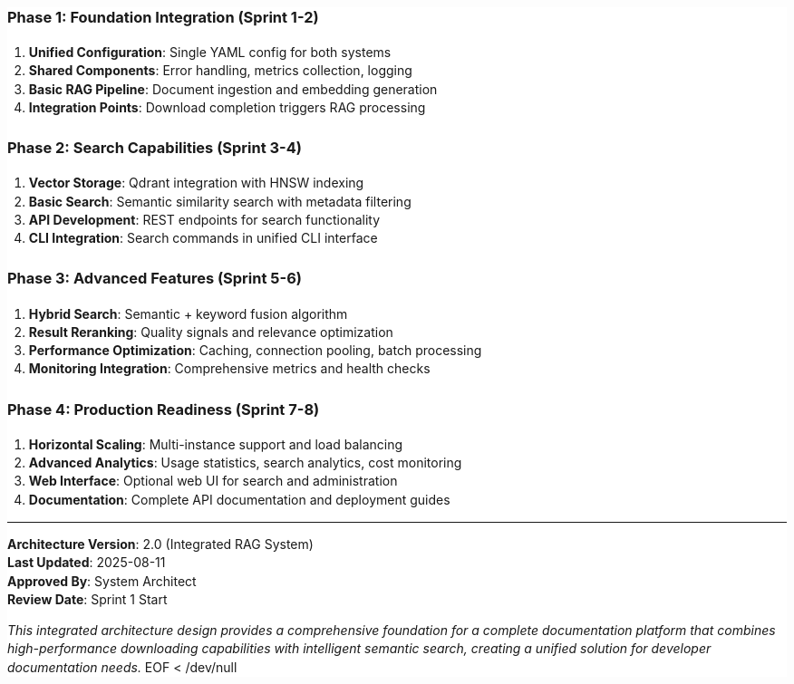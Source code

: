 ### Phase 1: Foundation Integration (Sprint 1-2)
1. **Unified Configuration**: Single YAML config for both systems
2. **Shared Components**: Error handling, metrics collection, logging
3. **Basic RAG Pipeline**: Document ingestion and embedding generation
4. **Integration Points**: Download completion triggers RAG processing

### Phase 2: Search Capabilities (Sprint 3-4)
1. **Vector Storage**: Qdrant integration with HNSW indexing
2. **Basic Search**: Semantic similarity search with metadata filtering
3. **API Development**: REST endpoints for search functionality
4. **CLI Integration**: Search commands in unified CLI interface

### Phase 3: Advanced Features (Sprint 5-6)
1. **Hybrid Search**: Semantic + keyword fusion algorithm
2. **Result Reranking**: Quality signals and relevance optimization
3. **Performance Optimization**: Caching, connection pooling, batch processing
4. **Monitoring Integration**: Comprehensive metrics and health checks

### Phase 4: Production Readiness (Sprint 7-8)
1. **Horizontal Scaling**: Multi-instance support and load balancing
2. **Advanced Analytics**: Usage statistics, search analytics, cost monitoring
3. **Web Interface**: Optional web UI for search and administration
4. **Documentation**: Complete API documentation and deployment guides

---

**Architecture Version**: 2.0 (Integrated RAG System)  
**Last Updated**: 2025-08-11  
**Approved By**: System Architect  
**Review Date**: Sprint 1 Start  

*This integrated architecture design provides a comprehensive foundation for a complete documentation platform that combines high-performance downloading capabilities with intelligent semantic search, creating a unified solution for developer documentation needs.*
EOF < /dev/null